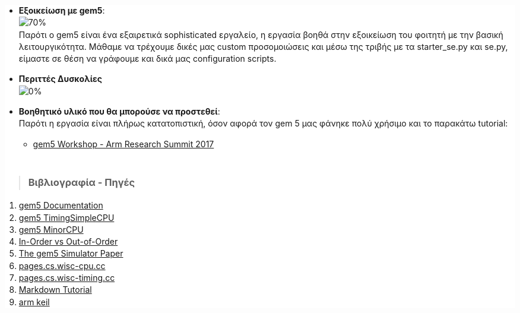 * **Eξοικείωση με gem5**:<br>![70%](https://progress-bar.dev/70)  
Παρότι ο gem5 είναι ένα εξαιρετικά sophisticated εργαλείο, η εργασία βοηθά στην
εξοικείωση του φοιτητή με την βασική λειτουργικότητα. Μάθαμε να τρέχουμε δικές μας
custom προσομοιώσεις και μέσω της τριβής με τα starter_se.py και se.py, είμαστε
σε θέση να γράφουμε και δικά μας configuration scripts.

* **Περιττές Δυσκολίες**   
![0%](https://progress-bar.dev/0)    

* **Βοηθητικό υλικό που θα μπορούσε να προστεθεί**:<br>Παρότι η εργασία είναι πλήρως κατατοπιστική, όσον αφορά τον gem 5 μας φάνηκε πολύ
χρήσιμο και το παρακάτω tutorial:  

  * [gem5 Workshop - Arm Research Summit 2017](https://www.youtube.com/watch?v=81lm0hp0t-M&list=PLr8iflX7VSArgv4cnqFq0qv6YtLfe4Kra) <br><br>





>### Βιβλιογραφία - Πηγές
1. [gem5 Documentation](https://www.gem5.org/documentation/learning_gem5/introduction/)
2. [gem5 TimingSimpleCPU](https://www.gem5.org/documentation/general_docs/cpu_models/SimpleCPU#timingsimplecpu)
3. [gem5 MinorCPU](https://www.gem5.org/documentation/general_docs/cpu_models/minor_cpu)
4. [In-Order vs Out-of-Order](https://courses.cs.washington.edu/courses/csep548/06au/lectures/introOOO.pdf)
5. [The gem5 Simulator Paper](https://www.cse.wustl.edu/~roger/560M.f17/p1-binkert.pdf)
6. [pages.cs.wisc-cpu.cc](http://pages.cs.wisc.edu/~swilson/gem5-docs/minor_2cpu_8cc_source.html)
7. [pages.cs.wisc-timing.cc](http://pages.cs.wisc.edu/~swilson/gem5-docs/timing_8cc_source.html)
8. [Markdown Tutorial](https://www.markdowntutorial.com/ )
9. [arm keil](https://www.keil.com/support/man/docs/armasm/armasm_dom1359731139484.htm)  
